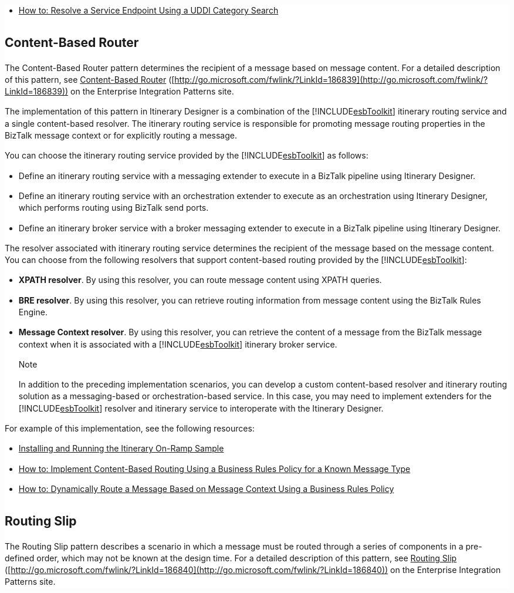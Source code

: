 -   [How to: Resolve a Service Endpoint Using a UDDI Category Search](../esb-toolkit/how-to-resolve-a-service-endpoint-using-a-uddi-category-search.md)  
  
## Content-Based Router  
 The Content-Based Router pattern determines the recipient of a message based on message content. For a detailed description of this pattern, see [Content-Based Router](http://go.microsoft.com/fwlink/?LinkId=186839) ([http://go.microsoft.com/fwlink/?LinkId=186839](http://go.microsoft.com/fwlink/?LinkId=186839)) on the Enterprise Integration Patterns site.  
  
 The implementation of this pattern in Itinerary Designer is a combination of the [!INCLUDE[esbToolkit](../includes/esbtoolkit-md.md)] itinerary routing service and a single content-based resolver. The itinerary routing service is responsible for promoting message routing properties in the BizTalk message context or for explicitly routing a message.  
  
 You can choose the itinerary routing service provided by the [!INCLUDE[esbToolkit](../includes/esbtoolkit-md.md)] as follows:  
  
-   Define an itinerary routing service with a messaging extender to execute in a BizTalk pipeline using Itinerary Designer.  
  
-   Define an itinerary routing service with an orchestration extender to execute as an orchestration using Itinerary Designer, which performs routing using BizTalk send ports.  
  
-   Define an itinerary broker service with a broker messaging extender to execute in a BizTalk pipeline using Itinerary Designer.  
  
 The resolver associated with itinerary routing service determines the recipient of the message based on the message content. You can choose from the following resolvers that support content-based routing provided by the [!INCLUDE[esbToolkit](../includes/esbtoolkit-md.md)]:  
  
-   **XPATH resolver**. By using this resolver, you can route message content using XPATH queries.  
  
-   **BRE resolver**. By using this resolver, you can retrieve routing information from message content using the BizTalk Rules Engine.  
  
-   **Message Context resolver**. By using this resolver, you can retrieve the content of a message from the BizTalk message context when it is associated with a [!INCLUDE[esbToolkit](../includes/esbtoolkit-md.md)] itinerary broker service.  
  
    > [!NOTE]
    >  In addition to the preceding implementation scenarios, you can develop a custom content-based resolver and itinerary routing solution as a messaging-based or orchestration-based service. In this case, you may need to implement extenders for the [!INCLUDE[esbToolkit](../includes/esbtoolkit-md.md)] resolver and itinerary service to interoperate with the Itinerary Designer.  
  
 For example of this implementation, see the following resources:  
  
-   [Installing and Running the Itinerary On-Ramp Sample](../esb-toolkit/installing-and-running-the-itinerary-on-ramp-sample.md)  
  
-   [How to: Implement Content-Based Routing Using a Business Rules Policy for a Known Message Type](../esb-toolkit/apply-content-based-routing-using-business-rules-policy-for-known-message-type.md)  
  
-   [How to: Dynamically Route a Message Based on Message Context Using a Business Rules Policy](../esb-toolkit/dynamically-route-messages-based-on-message-context-using-business-rules-policy.md)  
  
## Routing Slip  
 The Routing Slip pattern describes a scenario in which a message must be routed through a series of components in a pre-defined order, which may not be known at the design time. For a detailed description of this pattern, see [Routing Slip](http://go.microsoft.com/fwlink/?LinkId=186840) ([http://go.microsoft.com/fwlink/?LinkId=186840](http://go.microsoft.com/fwlink/?LinkId=186840)) on the Enterprise Integration Patterns site.  
  